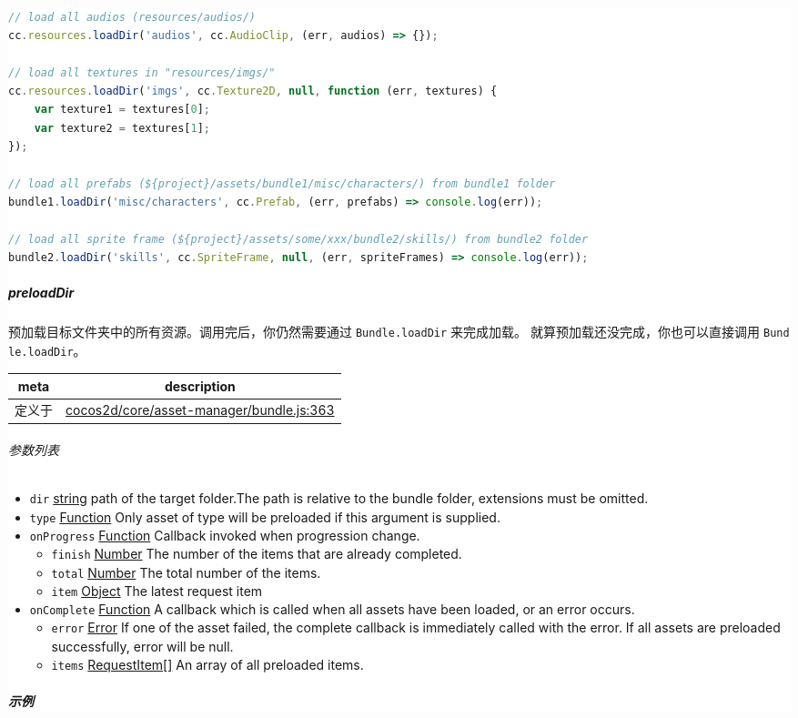 ```js
// load all audios (resources/audios/)
cc.resources.loadDir('audios', cc.AudioClip, (err, audios) => {});

// load all textures in "resources/imgs/"
cc.resources.loadDir('imgs', cc.Texture2D, null, function (err, textures) {
    var texture1 = textures[0];
    var texture2 = textures[1];
});

// load all prefabs (${project}/assets/bundle1/misc/characters/) from bundle1 folder
bundle1.loadDir('misc/characters', cc.Prefab, (err, prefabs) => console.log(err));

// load all sprite frame (${project}/assets/some/xxx/bundle2/skills/) from bundle2 folder
bundle2.loadDir('skills', cc.SpriteFrame, null, (err, spriteFrames) => console.log(err));
```

##### preloadDir

预加载目标文件夹中的所有资源。调用完后，你仍然需要通过 `Bundle.loadDir` 来完成加载。
就算预加载还没完成，你也可以直接调用 `Bundle.loadDir`。

| meta | description |
|------|-------------|
| 定义于 | [cocos2d/core/asset-manager/bundle.js:363](https://github.com/cocos-creator/engine/blob/5a29bc48b8b66d479bb93d92e64418ce8a7c0f34/cocos2d/core/asset-manager/bundle.js#L363) |

###### 参数列表
- `dir` <a href="https://developer.mozilla.org/en/JavaScript/Reference/Global_Objects/String" class="crosslink external" target="_blank">string</a> path of the target folder.The path is relative to the bundle folder, extensions must be omitted.
- `type` <a href="https://developer.mozilla.org/en/JavaScript/Reference/Global_Objects/Function" class="crosslink external" target="_blank">Function</a> Only asset of type will be preloaded if this argument is supplied.
- `onProgress` <a href="https://developer.mozilla.org/en/JavaScript/Reference/Global_Objects/Function" class="crosslink external" target="_blank">Function</a> Callback invoked when progression change.
	- `finish` <a href="https://developer.mozilla.org/en/JavaScript/Reference/Global_Objects/Number" class="crosslink external" target="_blank">Number</a> The number of the items that are already completed.
	- `total` <a href="https://developer.mozilla.org/en/JavaScript/Reference/Global_Objects/Number" class="crosslink external" target="_blank">Number</a> The total number of the items.
	- `item` <a href="https://developer.mozilla.org/en/JavaScript/Reference/Global_Objects/Object" class="crosslink external" target="_blank">Object</a> The latest request item
- `onComplete` <a href="https://developer.mozilla.org/en/JavaScript/Reference/Global_Objects/Function" class="crosslink external" target="_blank">Function</a> A callback which is called when all assets have been loaded, or an error occurs.
	- `error` <a href="https://developer.mozilla.org/en/JavaScript/Reference/Global_Objects/Error" class="crosslink external" target="_blank">Error</a> If one of the asset failed, the complete callback is immediately called with the error. If all assets are preloaded successfully, error will be null.
	- `items` <a href="../classes/RequestItem.html" class="crosslink">RequestItem[]</a> An array of all preloaded items.

##### 示例
